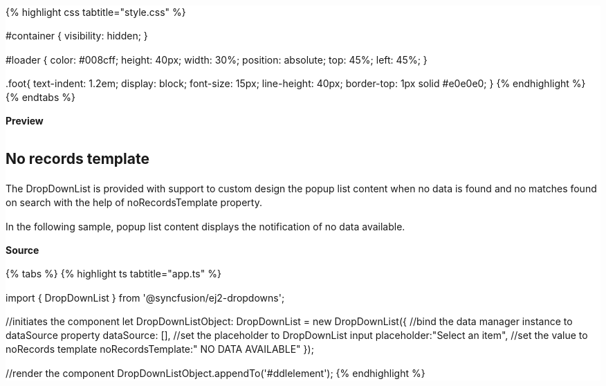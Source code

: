 {% highlight css tabtitle="style.css" %}

#container {
  visibility: hidden;
}

#loader {
  color: #008cff;
  height: 40px;
  width: 30%;
  position: absolute;
  top: 45%;
  left: 45%;
}

.foot{
    text-indent: 1.2em;
    display: block;
    font-size: 15px;
    line-height: 40px;
    border-top: 1px solid #e0e0e0;
}
{% endhighlight %}
{% endtabs %}

**Preview**

<iframe class="previewsample" data-src="https://ej2.syncfusion.com/documentation/samples/dropdownlist/footer-template-cs1/index.html" loading="lazy"></iframe>

## No records template

The DropDownList is provided with support to custom design the popup list content when no data is found and no matches found on search with the help of noRecordsTemplate property.

In the following sample, popup list content displays the notification of no data available.

**Source**

{% tabs %}
{% highlight ts tabtitle="app.ts" %}

import { DropDownList } from '@syncfusion/ej2-dropdowns';

//initiates the component
let DropDownListObject: DropDownList = new DropDownList({
    //bind the data manager instance to dataSource property
    dataSource: [],
    //set the placeholder to DropDownList input
    placeholder:"Select an item",
    //set the value to noRecords template
    noRecordsTemplate:"<span class='norecord'> NO DATA AVAILABLE</span>"
});

//render the component
DropDownListObject.appendTo('#ddlelement');
{% endhighlight %}
